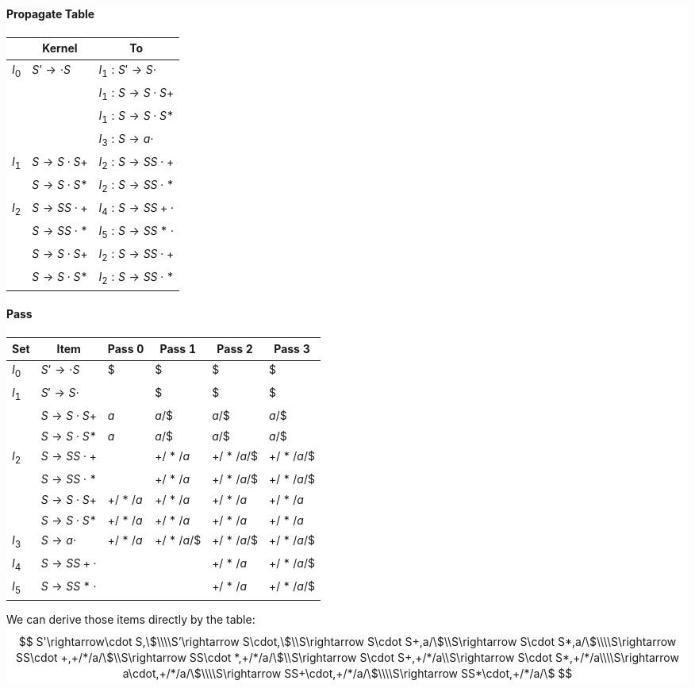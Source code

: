 #### Propagate Table

|       | Kernel                   | To                           |
| ----- | ------------------------ | ---------------------------- |
| $I_0$ | $S’\rightarrow\cdot S$   | $I_1:S'\rightarrow S\cdot$   |
|       |                          | $I_1:S\rightarrow S\cdot S+$ |
|       |                          | $I_1:S\rightarrow S\cdot S*$ |
|       |                          | $I_3:S\rightarrow a\cdot$    |
| $I_1$ | $S\rightarrow S\cdot S+$ | $I_2:S\rightarrow SS\cdot+$  |
|       | $S\rightarrow S\cdot S*$ | $I_2:S\rightarrow SS\cdot *$ |
| $I_2$ | $S\rightarrow SS\cdot+$  | $I_4:S\rightarrow SS+\cdot$  |
|       | $S\rightarrow SS\cdot *$ | $I_5:S\rightarrow SS*\cdot$  |
|       | $S\rightarrow S\cdot S+$ | $I_2:S\rightarrow SS\cdot +$ |
|       | $S\rightarrow S\cdot S*$ | $I_2:S\rightarrow SS\cdot*$  |

#### Pass

| Set   | Item                     | Pass 0  | Pass 1     | Pass 2     | Pass 3     |
| ----- | ------------------------ | ------- | ---------- | ---------- | ---------- |
| $I_0$ | $S’\rightarrow\cdot S$   | \$      | $\$$       | $\$$       | $\$$       |
| $I_1$ | $S'\rightarrow S\cdot$   |         | $\$$       | $\$$       | $\$$       |
|       | $S\rightarrow S\cdot S+$ | $a$     | $a/\$$     | $a/\$$     | $a/\$$     |
|       | $S\rightarrow S\cdot S*$ | $a$     | $a/\$$     | $a/\$$     | $a/\$$     |
| $I_2$ | $S\rightarrow SS\cdot+$  |         | $+/*/a$    | $+/*/a/\$$ | $+/*/a/\$$ |
|       | $S\rightarrow SS\cdot*$  |         | $+/*/a$    | $+/*/a/\$$ | $+/*/a/\$$ |
|       | $S\rightarrow S\cdot S+$ | $+/*/a$ | $+/*/a$    | $+/*/a$    | $+/*/a$    |
|       | $S\rightarrow S\cdot S*$ | $+/*/a$ | $+/*/a$    | $+/*/a$    | $+/*/a$    |
| $I_3$ | $S\rightarrow a\cdot$    | $+/*/a$ | $+/*/a/\$$ | $+/*/a/\$$ | $+/*/a/\$$ |
| $I_4$ | $S\rightarrow SS+\cdot$  |         |            | $+/*/a$    | $+/*/a/\$$ |
| $I_5$ | $S\rightarrow SS*\cdot$  |         |            | $+/*/a$    | $+/*/a/\$$ |

We can derive those items directly by the table:
$$
S'\rightarrow\cdot S,\$\\\\S’\rightarrow S\cdot,\$\\S\rightarrow S\cdot S+,a/\$\\S\rightarrow S\cdot S*,a/\$\\\\S\rightarrow SS\cdot +,+/*/a/\$\\S\rightarrow SS\cdot *,+/*/a/\$\\S\rightarrow S\cdot S+,+/*/a\\S\rightarrow S\cdot S*,+/*/a\\\\S\rightarrow a\cdot,+/*/a/\$\\\\S\rightarrow SS+\cdot,+/*/a/\$\\\\S\rightarrow SS*\cdot,+/*/a/\$
$$
